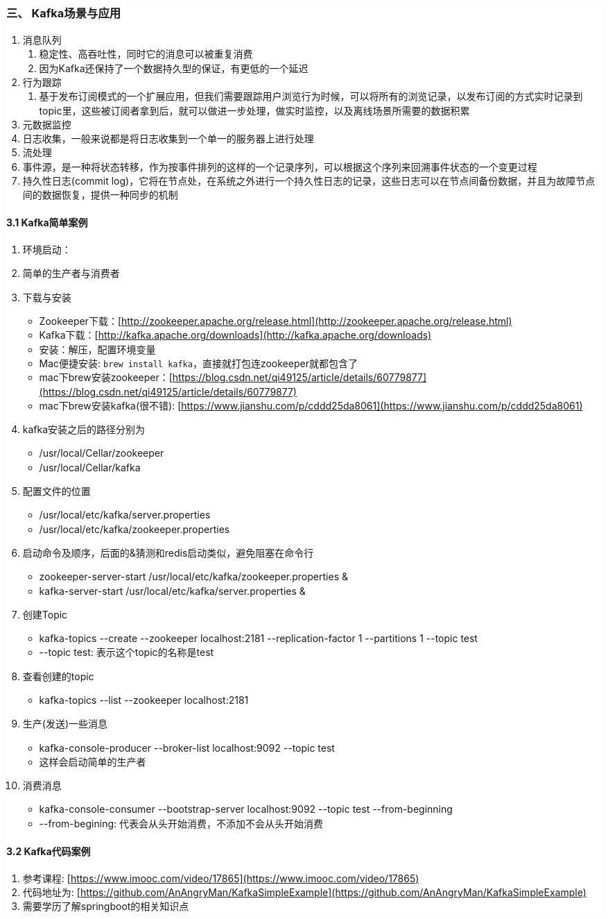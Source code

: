 ### 三、 Kafka场景与应用
1. 消息队列
	1. 稳定性、高吞吐性，同时它的消息可以被重复消费
	2. 因为Kafka还保持了一个数据持久型的保证，有更低的一个延迟
2. 行为跟踪
	1. 基于发布订阅模式的一个扩展应用，但我们需要跟踪用户浏览行为时候，可以将所有的浏览记录，以发布订阅的方式实时记录到topic里，这些被订阅者拿到后，就可以做进一步处理，做实时监控，以及离线场景所需要的数据积累
3. 元数据监控
4. 日志收集，一般来说都是将日志收集到一个单一的服务器上进行处理
5. 流处理
6. 事件源，是一种将状态转移，作为按事件排列的这样的一个记录序列，可以根据这个序列来回溯事件状态的一个变更过程
7. 持久性日志(commit log)，它将在节点处，在系统之外进行一个持久性日志的记录，这些日志可以在节点间备份数据，并且为故障节点间的数据恢复，提供一种同步的机制

#### 3.1 Kafka简单案例
1. 环境启动：
2. 简单的生产者与消费者
3. 下载与安装
	* Zookeeper下载：[http://zookeeper.apache.org/release.html](http://zookeeper.apache.org/release.html)
	* Kafka下载：[http://kafka.apache.org/downloads](http://kafka.apache.org/downloads)
	* 安装：解压，配置环境变量
	* Mac便捷安装: `brew install kafka`，直接就打包连zookeeper就都包含了
	* mac下brew安装zookeeper：[https://blog.csdn.net/qi49125/article/details/60779877](https://blog.csdn.net/qi49125/article/details/60779877)
	* mac下brew安装kafka(很不错): [https://www.jianshu.com/p/cddd25da8061](https://www.jianshu.com/p/cddd25da8061)
4. kafka安装之后的路径分别为	
	* /usr/local/Cellar/zookeeper
	* /usr/local/Cellar/kafka
5. 配置文件的位置
	* /usr/local/etc/kafka/server.properties
	* /usr/local/etc/kafka/zookeeper.properties
6. 启动命令及顺序，后面的&猜测和redis启动类似，避免阻塞在命令行
	* zookeeper-server-start /usr/local/etc/kafka/zookeeper.properties &
	* kafka-server-start /usr/local/etc/kafka/server.properties &

7. 创建Topic
	* kafka-topics --create --zookeeper localhost:2181 --replication-factor 1 --partitions 1 --topic test
	* --topic test: 表示这个topic的名称是test

8. 查看创建的topic
	* kafka-topics --list --zookeeper localhost:2181

9. 生产(发送)一些消息
	* kafka-console-producer --broker-list localhost:9092 --topic test 
	* 这样会启动简单的生产者

10. 消费消息
	* kafka-console-consumer --bootstrap-server localhost:9092 --topic test --from-beginning
	* --from-begining: 代表会从头开始消费，不添加不会从头开始消费

#### 3.2 Kafka代码案例
1. 参考课程: [https://www.imooc.com/video/17865](https://www.imooc.com/video/17865)
2. 代码地址为: [https://github.com/AnAngryMan/KafkaSimpleExample](https://github.com/AnAngryMan/KafkaSimpleExample)
3. 需要学历了解springboot的相关知识点
